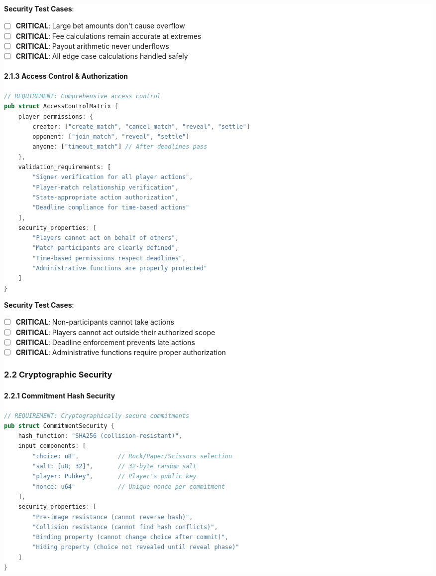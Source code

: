 **Security Test Cases**:
- [ ] **CRITICAL**: Large bet amounts don't cause overflow
- [ ] **CRITICAL**: Fee calculations remain accurate at extremes
- [ ] **CRITICAL**: Payout arithmetic never underflows
- [ ] **CRITICAL**: All edge case calculations handled safely

#### 2.1.3 Access Control & Authorization
```rust
// REQUIREMENT: Comprehensive access control
pub struct AccessControlMatrix {
    player_permissions: {
        creator: ["create_match", "cancel_match", "reveal", "settle"]
        opponent: ["join_match", "reveal", "settle"]
        anyone: ["timeout_match"] // After deadlines pass
    },
    validation_requirements: [
        "Signer verification for all player actions",
        "Player-match relationship verification",
        "State-appropriate action authorization",
        "Deadline compliance for time-based actions"
    ],
    security_properties: [
        "Players cannot act on behalf of others",
        "Match participants are clearly defined",
        "Time-based permissions respect deadlines",
        "Administrative functions are properly protected"
    ]
}
```

**Security Test Cases**:
- [ ] **CRITICAL**: Non-participants cannot take actions
- [ ] **CRITICAL**: Players cannot act outside their authorized scope
- [ ] **CRITICAL**: Deadline enforcement prevents late actions
- [ ] **CRITICAL**: Administrative functions require proper authorization

### 2.2 Cryptographic Security

#### 2.2.1 Commitment Hash Security
```rust
// REQUIREMENT: Cryptographically secure commitments
pub struct CommitmentSecurity {
    hash_function: "SHA256 (collision-resistant)",
    input_components: [
        "choice: u8",           // Rock/Paper/Scissors selection
        "salt: [u8; 32]",       // 32-byte random salt
        "player: Pubkey",       // Player's public key
        "nonce: u64"            // Unique nonce per commitment
    ],
    security_properties: [
        "Pre-image resistance (cannot reverse hash)",
        "Collision resistance (cannot find hash conflicts)",
        "Binding property (cannot change choice after commit)",
        "Hiding property (choice not revealed until reveal phase)"
    ]
}
```
